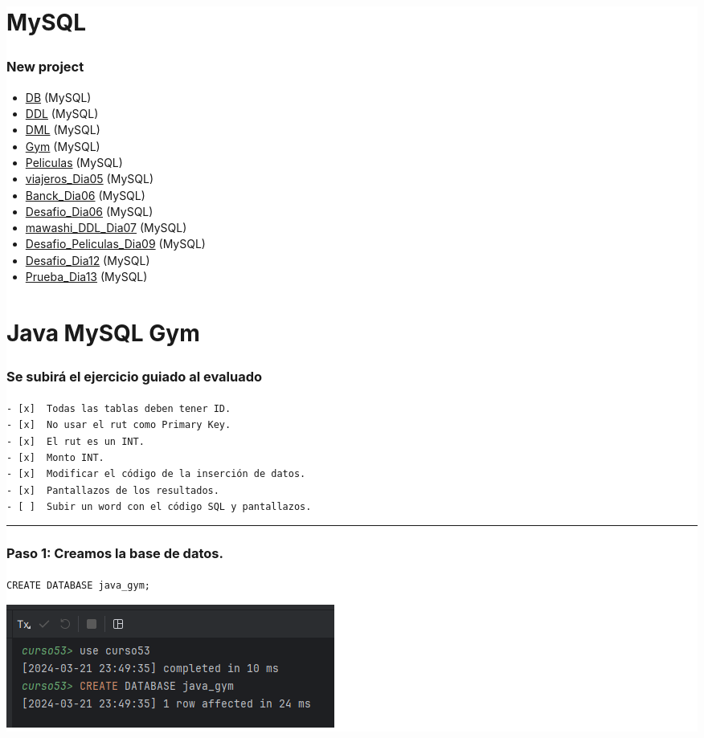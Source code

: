 # MySQL

### New project
- [DB](https://github.com/TheNefelin/TalentoDigital_Java_2024/blob/main/M3/DB.sql) (MySQL)
- [DDL](https://github.com/TheNefelin/TalentoDigital_Java_2024/blob/main/M3/DDL.sql) (MySQL)
- [DML](https://github.com/TheNefelin/TalentoDigital_Java_2024/blob/main/M3/DML.sql) (MySQL)
- [Gym](https://github.com/TheNefelin/TalentoDigital_Java_2024/blob/main/M3/Gym.sql) (MySQL)
- [Peliculas](https://github.com/TheNefelin/TalentoDigital_Java_2024/blob/main/M3/Peliculas.sql) (MySQL)
- [viajeros_Dia05](https://github.com/TheNefelin/TalentoDigital_Java_2024/blob/main/M3/viajeros_Dia05.sql) (MySQL)
- [Banck_Dia06](https://github.com/TheNefelin/TalentoDigital_Java_2024/blob/main/M3/Banck_Dia06.sql) (MySQL)
- [Desafio_Dia06](https://github.com/TheNefelin/TalentoDigital_Java_2024/blob/main/M3/Desafio_Dia06.sql) (MySQL)
- [mawashi_DDL_Dia07](https://github.com/TheNefelin/TalentoDigital_Java_2024/blob/main/M3/mawashi_DDL_Dia07.sql) (MySQL)
- [Desafio_Peliculas_Dia09](https://github.com/TheNefelin/TalentoDigital_Java_2024/blob/main/M3/Desafio_Peliculas_Dia09.sql) (MySQL)
- [Desafio_Dia12](https://github.com/TheNefelin/TalentoDigital_Java_2024/blob/main/M3/Desafio_Dia12.jpg) (MySQL)
- [Prueba_Dia13](https://github.com/TheNefelin/TalentoDigital_Java_2024/blob/main/M3/Prueba_Dia13.sql) (MySQL)

# Java MySQL Gym

### Se subirá el ejercicio guiado al evaluado
```
- [x]  Todas las tablas deben tener ID.
- [x]  No usar el rut como Primary Key.
- [x]  El rut es un INT.
- [x]  Monto INT.
- [x]  Modificar el código de la inserción de datos.
- [x]  Pantallazos de los resultados.
- [ ]  Subir un word con el código SQL y pantallazos.
```
<hr>

### Paso 1: Creamos la base de datos.
```
CREATE DATABASE java_gym;
```
<img alt="" src="assets/01.png">
